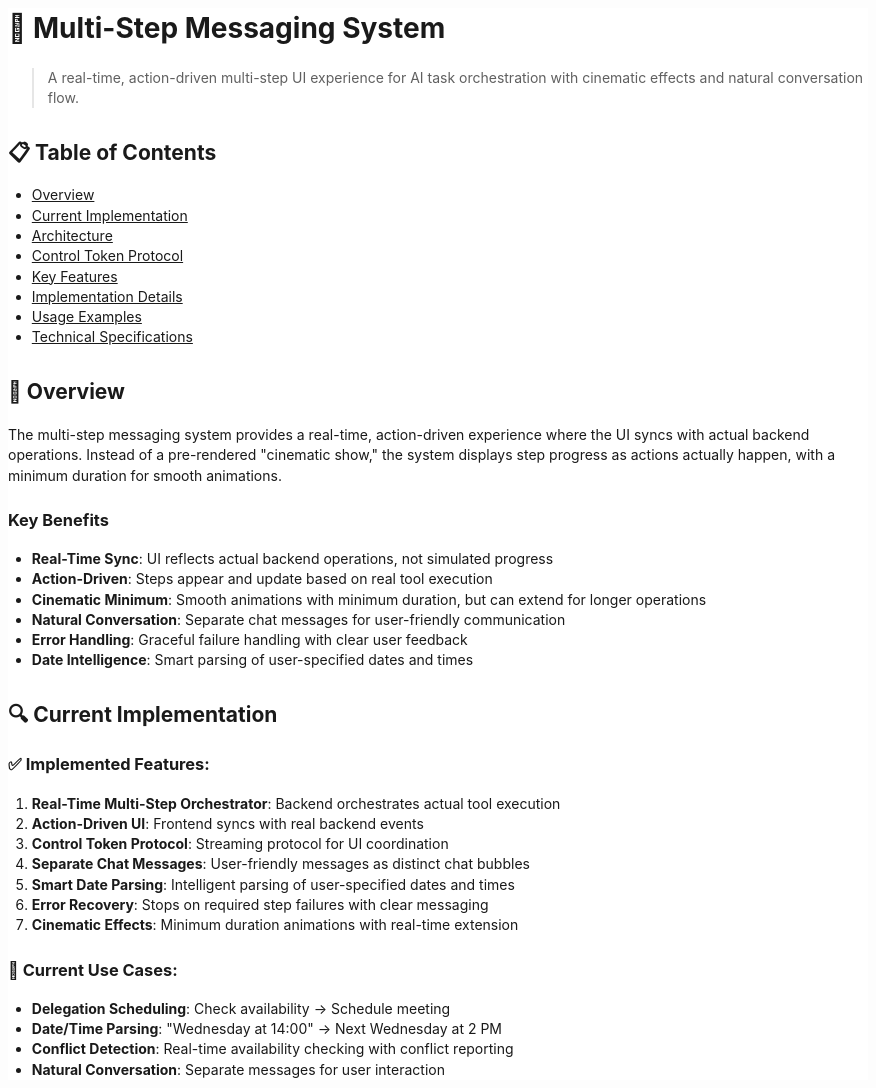 # 🔄 Multi-Step Messaging System

> A real-time, action-driven multi-step UI experience for AI task orchestration with cinematic effects and natural conversation flow.

## 📋 Table of Contents

- [Overview](#overview)
- [Current Implementation](#current-implementation)
- [Architecture](#architecture)
- [Control Token Protocol](#control-token-protocol)
- [Key Features](#key-features)
- [Implementation Details](#implementation-details)
- [Usage Examples](#usage-examples)
- [Technical Specifications](#technical-specifications)

## 🎯 Overview

The multi-step messaging system provides a real-time, action-driven experience where the UI syncs with actual backend operations. Instead of a pre-rendered "cinematic show," the system displays step progress as actions actually happen, with a minimum duration for smooth animations.

### Key Benefits

- **Real-Time Sync**: UI reflects actual backend operations, not simulated progress
- **Action-Driven**: Steps appear and update based on real tool execution
- **Cinematic Minimum**: Smooth animations with minimum duration, but can extend for longer operations
- **Natural Conversation**: Separate chat messages for user-friendly communication
- **Error Handling**: Graceful failure handling with clear user feedback
- **Date Intelligence**: Smart parsing of user-specified dates and times

## 🔍 Current Implementation

### ✅ **Implemented Features:**

1. **Real-Time Multi-Step Orchestrator**: Backend orchestrates actual tool execution
2. **Action-Driven UI**: Frontend syncs with real backend events
3. **Control Token Protocol**: Streaming protocol for UI coordination
4. **Separate Chat Messages**: User-friendly messages as distinct chat bubbles
5. **Smart Date Parsing**: Intelligent parsing of user-specified dates and times
6. **Error Recovery**: Stops on required step failures with clear messaging
7. **Cinematic Effects**: Minimum duration animations with real-time extension

### 🎯 **Current Use Cases:**

- **Delegation Scheduling**: Check availability → Schedule meeting
- **Date/Time Parsing**: "Wednesday at 14:00" → Next Wednesday at 2 PM
- **Conflict Detection**: Real-time availability checking with conflict reporting
- **Natural Conversation**: Separate messages for user interaction
